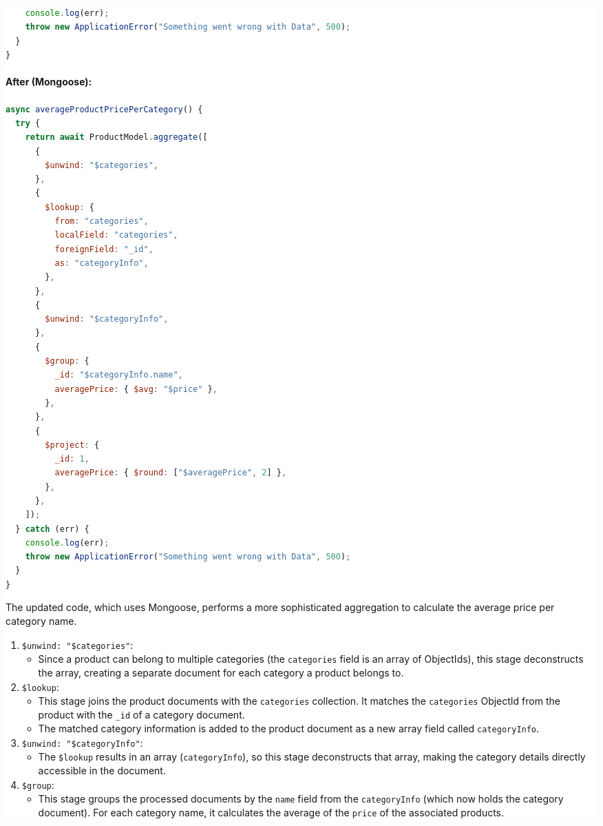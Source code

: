 ```javascript
    console.log(err);
    throw new ApplicationError("Something went wrong with Data", 500);
  }
}
```

#### After (Mongoose):

```javascript
async averageProductPricePerCategory() {
  try {
    return await ProductModel.aggregate([
      {
        $unwind: "$categories",
      },
      {
        $lookup: {
          from: "categories",
          localField: "categories",
          foreignField: "_id",
          as: "categoryInfo",
        },
      },
      {
        $unwind: "$categoryInfo",
      },
      {
        $group: {
          _id: "$categoryInfo.name",
          averagePrice: { $avg: "$price" },
        },
      },
      {
        $project: {
          _id: 1,
          averagePrice: { $round: ["$averagePrice", 2] },
        },
      },
    ]);
  } catch (err) {
    console.log(err);
    throw new ApplicationError("Something went wrong with Data", 500);
  }
}
```

The updated code, which uses Mongoose, performs a more sophisticated aggregation to calculate the average price per category name.

1. `$unwind: "$categories"`:
   - Since a product can belong to multiple categories (the `categories` field is an array of ObjectIds), this stage deconstructs the array, creating a separate document for each category a product belongs to.
2. `$lookup`:
   - This stage joins the product documents with the `categories` collection. It matches the `categories` ObjectId from the product with the `_id` of a category document.
   - The matched category information is added to the product document as a new array field called `categoryInfo`.
3. `$unwind: "$categoryInfo"`:
   - The `$lookup` results in an array (`categoryInfo`), so this stage deconstructs that array, making the category details directly accessible in the document.
4. `$group`:
   - This stage groups the processed documents by the `name` field from the `categoryInfo` (which now holds the category document). For each category name, it calculates the average of the `price` of the associated products.